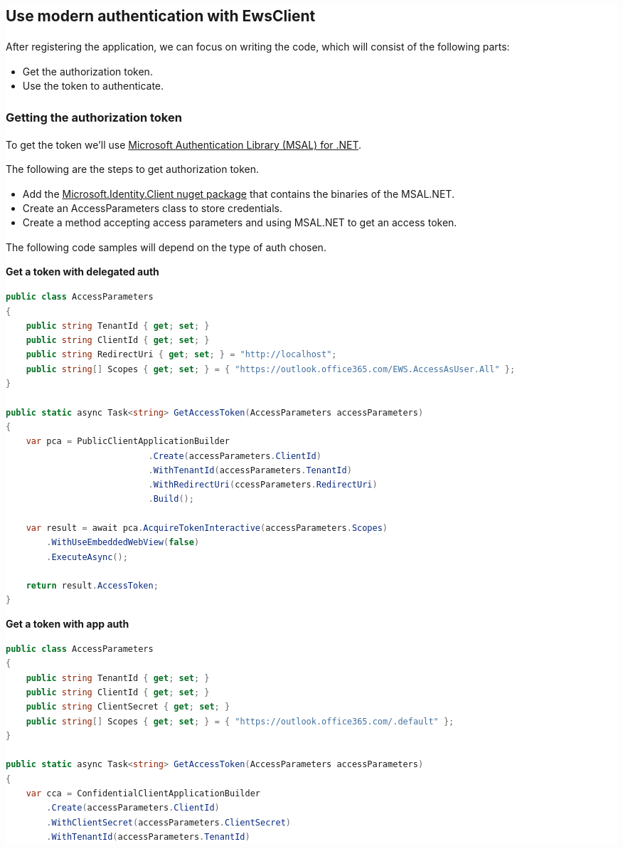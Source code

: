 ## **Use modern authentication with EwsClient**

After registering the application, we can focus on writing the code, which will consist of the following parts:

 - Get the authorization token.
 - Use the token to authenticate.

### Getting the authorization token

To get the token we’ll use [Microsoft Authentication Library (MSAL) for .NET](https://github.com/AzureAD/microsoft-authentication-library-for-dotnet).

The following are the steps to get authorization token.

 - Add the [Microsoft.Identity.Client nuget package](https://www.nuget.org/packages/Microsoft.Identity.Client) that contains the binaries of the MSAL.NET.
 - Create an AccessParameters class to store credentials.
 - Create a method accepting access parameters and using MSAL.NET to get an access token.

The following code samples will depend on the type of auth chosen.

**Get a token with delegated auth**

```csharp
public class AccessParameters
{
    public string TenantId { get; set; }
    public string ClientId { get; set; }
    public string RedirectUri { get; set; } = "http://localhost";
    public string[] Scopes { get; set; } = { "https://outlook.office365.com/EWS.AccessAsUser.All" };
}

public static async Task<string> GetAccessToken(AccessParameters accessParameters)
{
    var pca = PublicClientApplicationBuilder
                            .Create(accessParameters.ClientId)
                            .WithTenantId(accessParameters.TenantId)
                            .WithRedirectUri(ccessParameters.RedirectUri)
                            .Build();

    var result = await pca.AcquireTokenInteractive(accessParameters.Scopes)
        .WithUseEmbeddedWebView(false)
        .ExecuteAsync();

    return result.AccessToken;
}

```
**Get a token with app auth**

```csharp
public class AccessParameters
{
    public string TenantId { get; set; }
    public string ClientId { get; set; }
    public string ClientSecret { get; set; }
    public string[] Scopes { get; set; } = { "https://outlook.office365.com/.default" };
}

public static async Task<string> GetAccessToken(AccessParameters accessParameters)
{
    var cca = ConfidentialClientApplicationBuilder
        .Create(accessParameters.ClientId)
        .WithClientSecret(accessParameters.ClientSecret)
        .WithTenantId(accessParameters.TenantId)
```